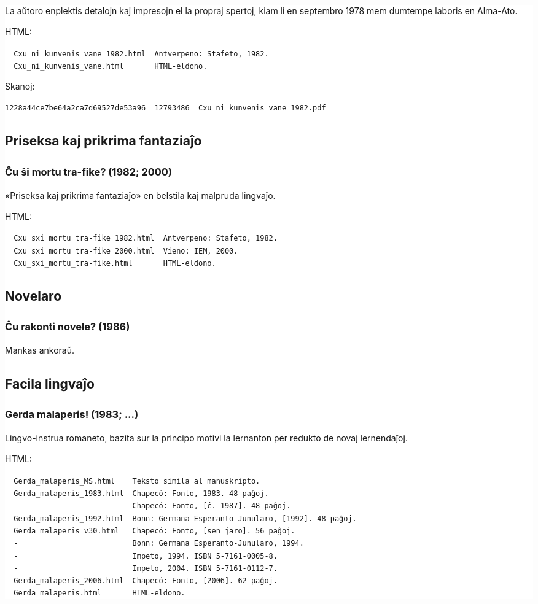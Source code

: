 La aŭtoro enplektis detalojn kaj impresojn el la propraj spertoj, kiam
li en septembro 1978 mem dumtempe laboris en Alma-Ato.

HTML:
```
  Cxu_ni_kunvenis_vane_1982.html  Antverpeno: Stafeto, 1982.
  Cxu_ni_kunvenis_vane.html       HTML-eldono.
```

Skanoj:
```
1228a44ce7be64a2ca7d69527de53a96  12793486  Cxu_ni_kunvenis_vane_1982.pdf
```

## Priseksa kaj prikrima fantaziaĵo

### Ĉu ŝi mortu tra-fike? (1982; 2000)

«Priseksa kaj prikrima fantaziaĵo» en belstila kaj malpruda lingvaĵo.

HTML:
```
  Cxu_sxi_mortu_tra-fike_1982.html  Antverpeno: Stafeto, 1982.
  Cxu_sxi_mortu_tra-fike_2000.html  Vieno: IEM, 2000.
  Cxu_sxi_mortu_tra-fike.html       HTML-eldono.
```

## Novelaro

### Ĉu rakonti novele? (1986)

Mankas ankoraŭ.

## Facila lingvaĵo

### Gerda malaperis! (1983; ...)

Lingvo-instrua romaneto, bazita sur la principo motivi la lernanton
per redukto de novaj lernendaĵoj.

HTML:
```
  Gerda_malaperis_MS.html    Teksto simila al manuskripto.
  Gerda_malaperis_1983.html  Chapecó: Fonto, 1983. 48 paĝoj.
  -                          Chapecó: Fonto, [ĉ. 1987]. 48 paĝoj.
  Gerda_malaperis_1992.html  Bonn: Germana Esperanto-Junularo, [1992]. 48 paĝoj.
  Gerda_malaperis_v30.html   Chapecó: Fonto, [sen jaro]. 56 paĝoj.
  -                          Bonn: Germana Esperanto-Junularo, 1994.
  -                          Impeto, 1994. ISBN 5-7161-0005-8.
  -                          Impeto, 2004. ISBN 5-7161-0112-7.
  Gerda_malaperis_2006.html  Chapecó: Fonto, [2006]. 62 paĝoj.
  Gerda_malaperis.html       HTML-eldono.
```
